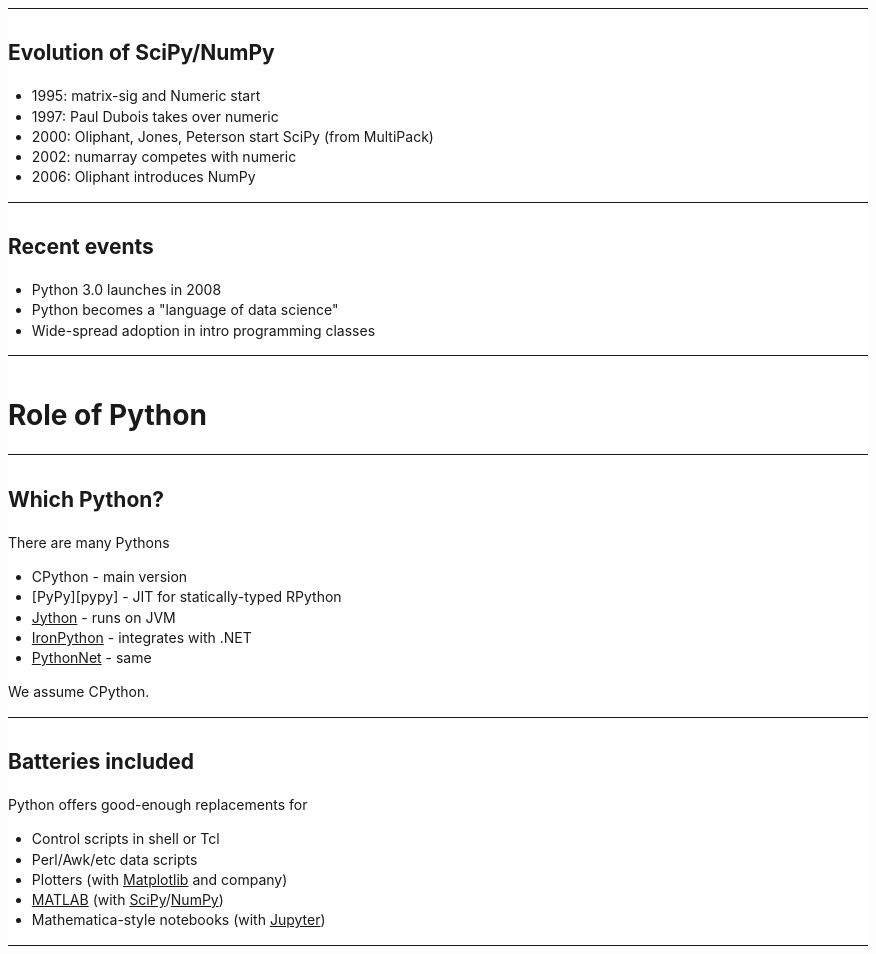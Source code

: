 [gvr]: https://gvanrossum.github.io//

---

## Evolution of SciPy/NumPy

- 1995: matrix-sig and Numeric start
- 1997: Paul Dubois takes over numeric
- 2000: Oliphant, Jones, Peterson start SciPy (from MultiPack)
- 2002: numarray competes with numeric
- 2006: Oliphant introduces NumPy

---

## Recent events

- Python 3.0 launches in 2008
- Python becomes a "language of data science"
- Wide-spread adoption in intro programming classes

---

# Role of Python

---

## Which Python?

There are many Pythons

- CPython - main version
- [PyPy][pypy] - JIT for statically-typed RPython
- [Jython][jython] - runs on JVM
- [IronPython][iron-python] - integrates with .NET
- [PythonNet][python-net] - same

We assume CPython.

[jython]: http://www.jython.org/
[iron-python]: http://ironpython.net/
[python-net]: http://pythonnet.github.io/

---

## Batteries included

Python offers good-enough replacements for

- Control scripts in shell or Tcl
- Perl/Awk/etc data scripts
- Plotters (with [Matplotlib][matplotlib] and company)
- [MATLAB][numpy-matlab] (with [SciPy][scipy]/[NumPy][numpy])
- Mathematica-style notebooks (with [Jupyter][jupyter])

[matplotlib]: http://matplotlib.org/
[scipy]: https://www.scipy.org/
[numpy]: http://www.numpy.org/
[jupyter]: http://jupyter.org/

---


[wiki-hof]: https://en.wikipedia.org/wiki/Higher-order_function
[dec-tutorial]: https://realpython.com/blog/python/primer-on-python-decorators/
[numpy-home]: http://www.numpy.org/
[pandas-home]: http://pandas.pydata.org/
[numpy-matlab]: https://docs.scipy.org/doc/numpy-dev/user/numpy-for-matlab-users.html
[docstrings]: https://www.python.org/dev/peps/pep-0257/
[batteries]: https://docs.python.org/2/tutorial/stdlib.html#batteries-included
[modules]: https://docs.python.org/3/tutorial/modules.html
[distutils]: https://docs.python.org/3/library/distutils.html
[pypi]: https://pypi.python.org/pypi
[^1]: This may be changing; see e.g. [PEP484](https://www.python.org/dev/peps/pep-0484/) and [mypy](http://www.mypy-lang.org/)
[anaconda-py]: https://www.continuum.io/
[intel-py]: https://software.intel.com/en-us/intel-distribution-for-python
[whirlwind-vdp]: http://www.oreilly.com/programming/free/a-whirlwind-tour-of-python.csp
[vdp]: https://jakevdp.github.io/
[huff]: http://katyhuff.github.io/
[thw]: http://www.thehackerwithin.org/
[swc]: http://software-carpentry.org/index.html
[huff-book]: http://shop.oreilly.com/product/0636920033424.do
[dabeaz]: http://www.dabeaz.com/
[beaz-book]: https://www.amazon.com/Python-Essential-Reference-David-Beazley/dp/0672329786
[pypy]: http://pypy.org/
[cython]: http://cython.org/
[hiperf-book]: http://shop.oreilly.com/product/0636920028963.do
[swig]: http://www.swig.org/
[f2py]: https://docs.scipy.org/doc/numpy-dev/f2py/
[numba]: http://numba.pydata.org/
[pandas-plot]: http://pandas.pydata.org/pandas-docs/version/0.18.1/visualization.html
[seaborn]: http://seaborn.pydata.org/
[bokeh]: http://bokeh.pydata.org/en/latest/
[altair]: https://altair-viz.github.io/
[pandas-book]: http://shop.oreilly.com/product/0636920023784.do
[sympy]: http://www.sympy.org/en/index.html
[sage]: http://www.sagemath.org/
[why-conda]: http://technicaldiscovery.blogspot.com/2013/12/why-i-promote-conda.html
[gh-jupyter]: http://blog.jupyter.org/2015/05/07/rendering-notebooks-on-github/
[make]: https://www.gnu.org/software/make/
[snakemake]: https://bitbucket.org/snakemake/snakemake/wiki/Home
[pydoit]: http://pydoit.org/